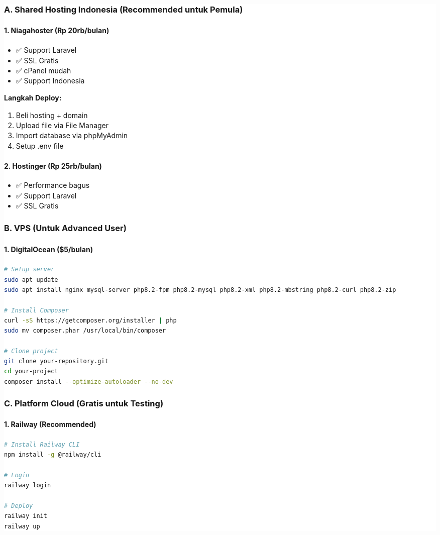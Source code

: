 ### **A. Shared Hosting Indonesia (Recommended untuk Pemula)**

#### **1. Niagahoster (Rp 20rb/bulan)**
- ✅ Support Laravel
- ✅ SSL Gratis
- ✅ cPanel mudah
- ✅ Support Indonesia

**Langkah Deploy:**
1. Beli hosting + domain
2. Upload file via File Manager
3. Import database via phpMyAdmin
4. Setup .env file

#### **2. Hostinger (Rp 25rb/bulan)**
- ✅ Performance bagus
- ✅ Support Laravel
- ✅ SSL Gratis

### **B. VPS (Untuk Advanced User)**

#### **1. DigitalOcean ($5/bulan)**
```bash
# Setup server
sudo apt update
sudo apt install nginx mysql-server php8.2-fpm php8.2-mysql php8.2-xml php8.2-mbstring php8.2-curl php8.2-zip

# Install Composer
curl -sS https://getcomposer.org/installer | php
sudo mv composer.phar /usr/local/bin/composer

# Clone project
git clone your-repository.git
cd your-project
composer install --optimize-autoloader --no-dev
```

### **C. Platform Cloud (Gratis untuk Testing)**

#### **1. Railway (Recommended)**
```bash
# Install Railway CLI
npm install -g @railway/cli

# Login
railway login

# Deploy
railway init
railway up
```
